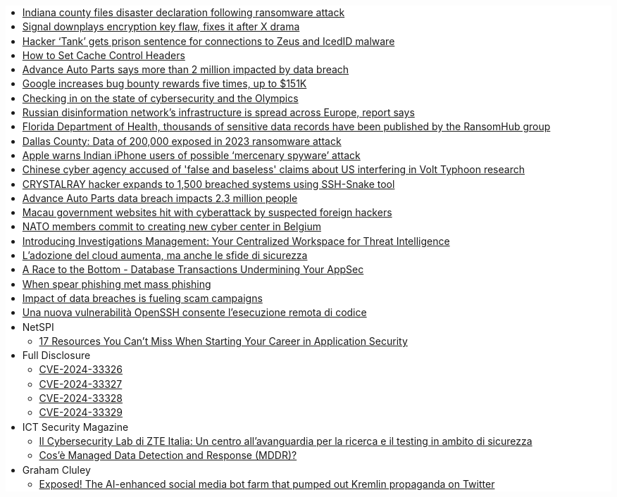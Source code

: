   - [Indiana county files disaster declaration following ransomware attack](https://therecord.media/indiana-county-disaster-declaration-ransomware-attack-dallas)
  - [Signal downplays encryption key flaw, fixes it after X drama](https://www.bleepingcomputer.com/news/security/signal-downplays-encryption-key-flaw-fixes-it-after-x-drama/)
  - [Hacker ‘Tank’ gets prison sentence for connections to Zeus and IcedID malware](https://therecord.media/hacker-tank-sentenced-zeus-icedid)
  - [How to Set Cache Control Headers](https://blog.sucuri.net/2024/07/how-to-set-cache-control-headers.html)
  - [Advance Auto Parts says more than 2 million impacted by data breach](https://therecord.media/advance-auto-parts-data-breach-2million)
  - [Google increases bug bounty rewards five times, up to $151K](https://www.bleepingcomputer.com/news/security/google-increases-bug-bounty-rewards-five-times-up-to-151k/)
  - [Checking in on the state of cybersecurity and the Olympics](https://blog.talosintelligence.com/threat-source-newsletter-july-12-2024/)
  - [Russian disinformation network’s infrastructure is spread across Europe, report says](https://therecord.media/doppelganger-disinformation-infrastructure-european-companies)
  - [Florida Department of Health, thousands of sensitive data records have been published by the RansomHub group](https://www.suspectfile.com/florida-department-of-health-thousands-of-sensitive-data-records-have-been-published-by-the-ransomhub-group/)
  - [Dallas County: Data of 200,000 exposed in 2023 ransomware attack](https://www.bleepingcomputer.com/news/security/dallas-county-data-of-200-000-exposed-in-2023-ransomware-attack/)
  - [Apple warns Indian iPhone users of possible ‘mercenary spyware’ attack](https://therecord.media/apple-warns-indian-iphone-users-spyware)
  - [Chinese cyber agency accused of 'false and baseless' claims about US interfering in Volt Typhoon research](https://therecord.media/china-cyber-agency-claims-us-interference-volt-typhoon-research)
  - [CRYSTALRAY hacker expands to 1,500 breached systems using SSH-Snake tool](https://www.bleepingcomputer.com/news/security/crystalray-hacker-expands-to-1-500-breached-systems-using-ssh-snake-tool/)
  - [Advance Auto Parts data breach impacts 2.3 million people](https://www.bleepingcomputer.com/news/security/advance-auto-parts-data-breach-impacts-23-million-people/)
  - [Macau government websites hit with cyberattack by suspected foreign hackers](https://therecord.media/macau-government-websites-hit-with-cyberattack)
  - [NATO members commit to creating new cyber center in Belgium](https://therecord.media/nato-cyberdefense-center-belgium-announcement)
  - [Introducing Investigations Management: Your Centralized Workspace for Threat Intelligence](https://flashpoint.io/blog/investigations-management-threat-intelligence/)
  - [L’adozione del cloud aumenta, ma anche le sfide di sicurezza](https://www.securityinfo.it/2024/07/11/ladozione-del-cloud-aumenta-ma-anche-le-sfide-di-sicurezza/)
  - [A Race to the Bottom - Database Transactions Undermining Your AppSec](https://blog.doyensec.com/2024/07/11/database-race-conditions.html)
  - [When spear phishing met mass phishing](https://securelist.com/spear-phishing-meets-mass/113125/)
  - [Impact of data breaches is fueling scam campaigns](https://blog.talosintelligence.com/data-breaches-fueling-scam-campaigns/)
  - [Una nuova vulnerabilità OpenSSH consente l’esecuzione remota di codice](https://www.securityinfo.it/2024/07/11/una-nuova-vulnerabilita-openssh-consente-lesecuzione-remota-di-codice/)
- NetSPI
  - [17 Resources You Can’t Miss When Starting Your Career in Application Security](https://www.netspi.com/blog/executive-blog/personnel-development/resources-when-starting-career-in-application-security/)
- Full Disclosure
  - [CVE-2024-33326](https://seclists.org/fulldisclosure/2024/Jul/10)
  - [CVE-2024-33327](https://seclists.org/fulldisclosure/2024/Jul/9)
  - [CVE-2024-33328](https://seclists.org/fulldisclosure/2024/Jul/8)
  - [CVE-2024-33329](https://seclists.org/fulldisclosure/2024/Jul/7)
- ICT Security Magazine
  - [Il Cybersecurity Lab di ZTE Italia: Un centro all’avanguardia per la ricerca e il testing in ambito di sicurezza](https://www.ictsecuritymagazine.com/notizie/il-cybersecurity-lab-di-zte-italia-un-centro-allavanguardia-per-la-ricerca-e-il-testing-in-ambito-di-sicurezza/)
  - [Cos’è Managed Data Detection and Response (MDDR)?](https://www.ictsecuritymagazine.com/notizie/cose-managed-data-detection-and-response-mddr/)
- Graham Cluley
  - [Exposed! The AI-enhanced social media bot farm that pumped out Kremlin propaganda on Twitter](https://www.bitdefender.com/blog/hotforsecurity/exposed-the-ai-enhanced-social-media-bot-farm-that-pumped-out-kremlin-propaganda-on-twitter/)